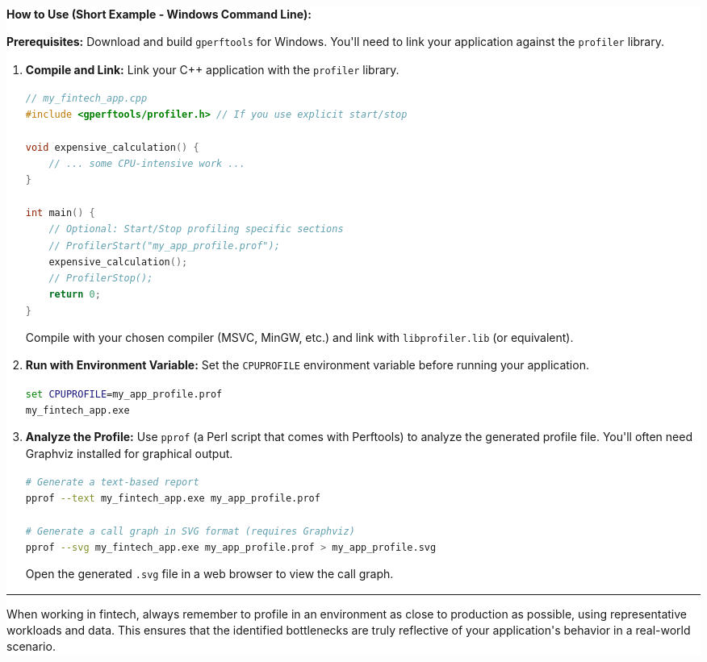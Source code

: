 **How to Use (Short Example - Windows Command Line):**

**Prerequisites:** Download and build `gperftools` for Windows. You'll need to link your application against the `profiler` library.

1.  **Compile and Link:** Link your C++ application with the `profiler` library.
    ```cpp
    // my_fintech_app.cpp
    #include <gperftools/profiler.h> // If you use explicit start/stop

    void expensive_calculation() {
        // ... some CPU-intensive work ...
    }

    int main() {
        // Optional: Start/Stop profiling specific sections
        // ProfilerStart("my_app_profile.prof"); 
        expensive_calculation();
        // ProfilerStop();
        return 0;
    }
    ```
    Compile with your chosen compiler (MSVC, MinGW, etc.) and link with `libprofiler.lib` (or equivalent).

2.  **Run with Environment Variable:** Set the `CPUPROFILE` environment variable before running your application.
    ```cmd
    set CPUPROFILE=my_app_profile.prof
    my_fintech_app.exe
    ```

3.  **Analyze the Profile:** Use `pprof` (a Perl script that comes with Perftools) to analyze the generated profile file. You'll often need Graphviz installed for graphical output.

    ```bash
    # Generate a text-based report
    pprof --text my_fintech_app.exe my_app_profile.prof

    # Generate a call graph in SVG format (requires Graphviz)
    pprof --svg my_fintech_app.exe my_app_profile.prof > my_app_profile.svg
    ```
    Open the generated `.svg` file in a web browser to view the call graph.

---

When working in fintech, always remember to profile in an environment as close to production as possible, using representative workloads and data. This ensures that the identified bottlenecks are truly reflective of your application's behavior in a real-world scenario.